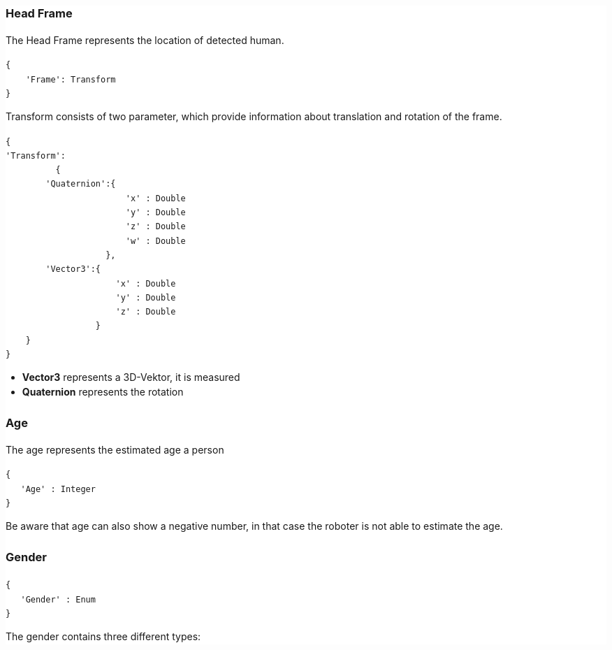 ### Head Frame
The Head Frame represents the location of  detected human.

```
{
	'Frame': Transform
}
```

Transform consists of two parameter, which provide information about translation and rotation of the
frame.

```
{
'Transform':
          {
        'Quaternion':{
	                    'x' : Double
	                    'y' : Double
	                    'z' : Double
	                    'w' : Double
                    },
        'Vector3':{
	                  'x' : Double
	                  'y' : Double
	                  'z' : Double
                  }
    }
}
```

* **Vector3** represents a 3D-Vektor, it is measured
* **Quaternion** represents the rotation

### Age
The age represents the estimated age a person
```
{
   'Age' : Integer
}
```
Be aware that age can also show a negative number, in that case the roboter is not able to estimate the
age.

### Gender

```
{
   'Gender' : Enum
}
```
The gender contains three different types:
